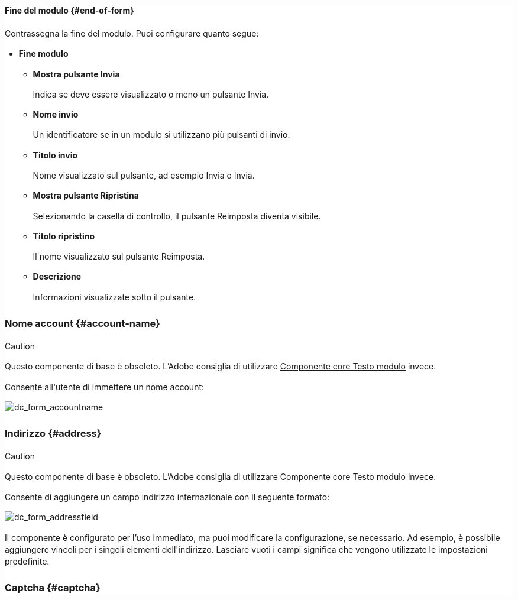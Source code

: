#### Fine del modulo {#end-of-form}

Contrassegna la fine del modulo. Puoi configurare quanto segue:

* **Fine modulo**

   * **Mostra pulsante Invia**

     Indica se deve essere visualizzato o meno un pulsante Invia.

   * **Nome invio**

     Un identificatore se in un modulo si utilizzano più pulsanti di invio.

   * **Titolo invio**

     Nome visualizzato sul pulsante, ad esempio Invia o Invia.

   * **Mostra pulsante Ripristina**

     Selezionando la casella di controllo, il pulsante Reimposta diventa visibile.

   * **Titolo ripristino**

     Il nome visualizzato sul pulsante Reimposta.

   * **Descrizione**

     Informazioni visualizzate sotto il pulsante.

### Nome account {#account-name}

>[!CAUTION]
>
>Questo componente di base è obsoleto. L’Adobe consiglia di utilizzare [Componente core Testo modulo](https://experienceleague.adobe.com/docs/experience-manager-core-components/using/wcm-components/forms/form-text.html) invece.

Consente all&#39;utente di immettere un nome account:

![dc_form_accountname](assets/dc_form_accountname.png)

### Indirizzo {#address}

>[!CAUTION]
>
>Questo componente di base è obsoleto. L’Adobe consiglia di utilizzare [Componente core Testo modulo](https://experienceleague.adobe.com/docs/experience-manager-core-components/using/wcm-components/forms/form-text.html) invece.

Consente di aggiungere un campo indirizzo internazionale con il seguente formato:

![dc_form_addressfield](assets/dc_form_addressfield.png)

Il componente è configurato per l’uso immediato, ma puoi modificare la configurazione, se necessario. Ad esempio, è possibile aggiungere vincoli per i singoli elementi dell&#39;indirizzo. Lasciare vuoti i campi significa che vengono utilizzate le impostazioni predefinite.

### Captcha {#captcha}
